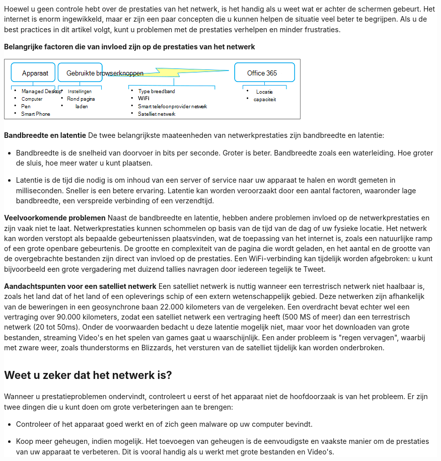 Hoewel u geen controle hebt over de prestaties van het netwerk, is het handig als u weet wat er achter de schermen gebeurt. Het internet is enorm ingewikkeld, maar er zijn een paar concepten die u kunnen helpen de situatie veel beter te begrijpen. Als u de best practices in dit artikel volgt, kunt u problemen met de prestaties verhelpen en minder frustraties.
  
**Belangrijke factoren die van invloed zijn op de prestaties van het netwerk**

![Netwerk Prestatiefactoren](../media/62a94322-3f1a-4d2d-bbdc-2aa0722d2d96.png)
  
 **Bandbreedte en latentie** De twee belangrijkste maateenheden van netwerkprestaties zijn bandbreedte en latentie: 
  
- Bandbreedte is de snelheid van doorvoer in bits per seconde. Groter is beter. Bandbreedte zoals een waterleiding. Hoe groter de sluis, hoe meer water u kunt plaatsen.

- Latentie is de tijd die nodig is om inhoud van een server of service naar uw apparaat te halen en wordt gemeten in milliseconden. Sneller is een betere ervaring. Latentie kan worden veroorzaakt door een aantal factoren, waaronder lage bandbreedte, een verspreide verbinding of een verzendtijd.

 **Veelvoorkomende problemen** Naast de bandbreedte en latentie, hebben andere problemen invloed op de netwerkprestaties en zijn vaak niet te laat. Netwerkprestaties kunnen schommelen op basis van de tijd van de dag of uw fysieke locatie. Het netwerk kan worden verstopt als bepaalde gebeurtenissen plaatsvinden, wat de toepassing van het internet is, zoals een natuurlijke ramp of een grote openbare gebeurtenis. De grootte en complexiteit van de pagina die wordt geladen, en het aantal en de grootte van de overgebrachte bestanden zijn direct van invloed op de prestaties. Een WiFi-verbinding kan tijdelijk worden afgebroken: u kunt bijvoorbeeld een grote vergadering met duizend tallies navragen door iedereen tegelijk te Tweet. 
  
 **Aandachtspunten voor een satelliet netwerk** Een satelliet netwerk is nuttig wanneer een terrestrisch netwerk niet haalbaar is, zoals het land dat of het land of een opleverings schip of een extern wetenschappelijk gebied. Deze netwerken zijn afhankelijk van de beweringen in een geosynchrone baan 22.000 kilometers van de vergeleken. Een overdracht bevat echter wel een vertraging over 90.000 kilometers, zodat een satelliet netwerk een vertraging heeft (500 MS of meer) dan een terrestrisch netwerk (20 tot 50ms). Onder de voorwaarden bedacht u deze latentie mogelijk niet, maar voor het downloaden van grote bestanden, streaming Video's en het spelen van games gaat u waarschijnlijk. Een ander probleem is "regen vervagen", waarbij met zware weer, zoals thunderstorms en Blizzards, het versturen van de satelliet tijdelijk kan worden onderbroken.
  
## <a name="are-you-sure-its-the-network"></a>Weet u zeker dat het netwerk is?

Wanneer u prestatieproblemen ondervindt, controleert u eerst of het apparaat niet de hoofdoorzaak is van het probleem. Er zijn twee dingen die u kunt doen om grote verbeteringen aan te brengen:
  
- Controleer of het apparaat goed werkt en of zich geen malware op uw computer bevindt.

- Koop meer geheugen, indien mogelijk. Het toevoegen van geheugen is de eenvoudigste en vaakste manier om de prestaties van uw apparaat te verbeteren. Dit is vooral handig als u werkt met grote bestanden en Video's.
